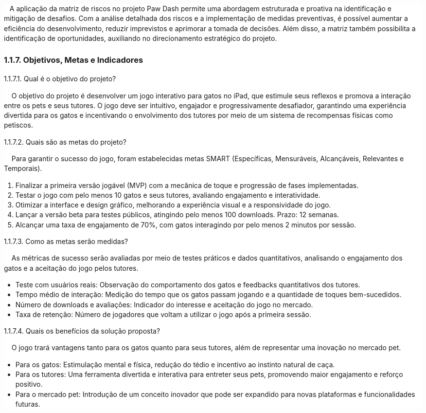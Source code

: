 &nbsp;&nbsp;&nbsp;A aplicação da matriz de riscos no projeto Paw Dash permite uma abordagem estruturada e proativa na identificação e mitigação de desafios. Com a análise detalhada dos riscos e a implementação de medidas preventivas, é possível aumentar a eficiência do desenvolvimento, reduzir imprevistos e aprimorar a tomada de decisões. Além disso, a matriz também possibilita a identificação de oportunidades, auxiliando no direcionamento estratégico do projeto.




### 1.1.7. Objetivos, Metas e Indicadores 

 1.1.7.1. Qual é o objetivo do projeto?  

&nbsp;&nbsp;&nbsp;&nbsp;O objetivo do projeto é desenvolver um jogo interativo para gatos no iPad, que estimule seus reflexos e promova a interação entre os pets e seus tutores. O jogo deve ser intuitivo, engajador e progressivamente desafiador, garantindo uma experiência divertida para os gatos e incentivando o envolvimento dos tutores por meio de um sistema de recompensas físicas como petiscos.  

 1.1.7.2. Quais são as metas do projeto?  

&nbsp;&nbsp;&nbsp;&nbsp;Para garantir o sucesso do jogo, foram estabelecidas metas SMART (Específicas, Mensuráveis, Alcançáveis, Relevantes e Temporais).

1. Finalizar a primeira versão jogável (MVP) com a mecânica de toque e progressão de fases implementadas.  
2. Testar o jogo com pelo menos 10 gatos e seus tutores, avaliando engajamento e interatividade.
3. Otimizar a interface e design gráfico, melhorando a experiência visual e a responsividade do jogo. 
4. Lançar a versão beta para testes públicos, atingindo pelo menos 100 downloads. Prazo: 12 semanas.  
5. Alcançar uma taxa de engajamento de 70%, com gatos interagindo por pelo menos 2 minutos por sessão. 



 1.1.7.3. Como as metas serão medidas?  

&nbsp;&nbsp;&nbsp;&nbsp;As métricas de sucesso serão avaliadas por meio de testes práticos e dados quantitativos, analisando o engajamento dos gatos e a aceitação do jogo pelos tutores.  

- Teste com usuários reais: Observação do comportamento dos gatos e feedbacks quantitativos dos tutores.  
- Tempo médio de interação: Medição do tempo que os gatos passam jogando e a quantidade de toques bem-sucedidos.  
- Número de downloads e avaliações: Indicador do interesse e aceitação do jogo no mercado.  
- Taxa de retenção: Número de jogadores que voltam a utilizar o jogo após a primeira sessão.  



 1.1.7.4. Quais os benefícios da solução proposta?  
 
&nbsp;&nbsp;&nbsp;&nbsp;O jogo trará vantagens tanto para os gatos quanto para seus tutores, além de representar uma inovação no mercado pet.  

- Para os gatos: Estimulação mental e física, redução do tédio e incentivo ao instinto natural de caça.  
- Para os tutores: Uma ferramenta divertida e interativa para entreter seus pets, promovendo maior engajamento e reforço positivo.  
- Para o mercado pet: Introdução de um conceito inovador que pode ser expandido para novas plataformas e funcionalidades futuras.  

